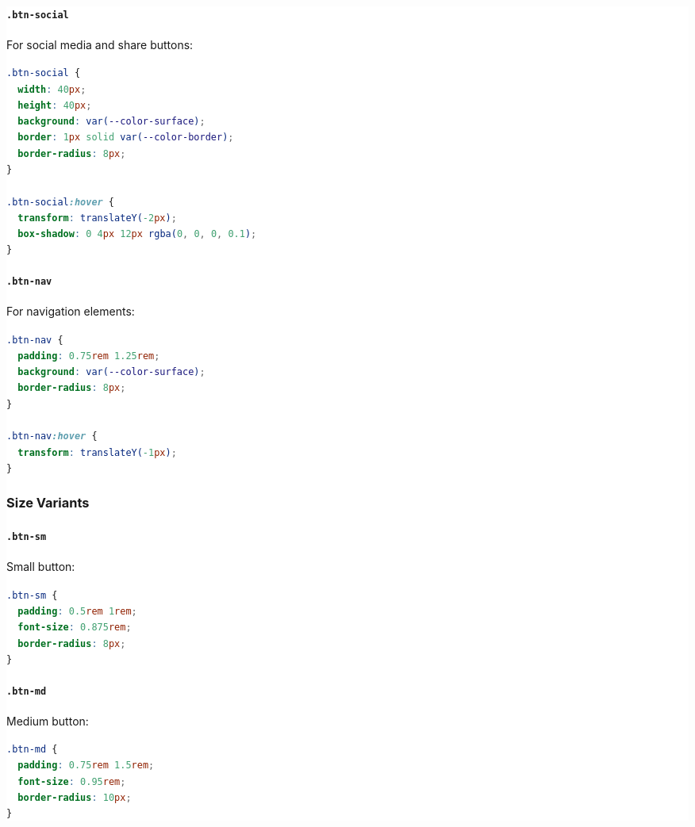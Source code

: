 #### `.btn-social`
For social media and share buttons:
```css
.btn-social {
  width: 40px;
  height: 40px;
  background: var(--color-surface);
  border: 1px solid var(--color-border);
  border-radius: 8px;
}

.btn-social:hover {
  transform: translateY(-2px);
  box-shadow: 0 4px 12px rgba(0, 0, 0, 0.1);
}
```

#### `.btn-nav`
For navigation elements:
```css
.btn-nav {
  padding: 0.75rem 1.25rem;
  background: var(--color-surface);
  border-radius: 8px;
}

.btn-nav:hover {
  transform: translateY(-1px);
}
```

### Size Variants

#### `.btn-sm`
Small button:
```css
.btn-sm {
  padding: 0.5rem 1rem;
  font-size: 0.875rem;
  border-radius: 8px;
}
```

#### `.btn-md`
Medium button:
```css
.btn-md {
  padding: 0.75rem 1.5rem;
  font-size: 0.95rem;
  border-radius: 10px;
}
```
